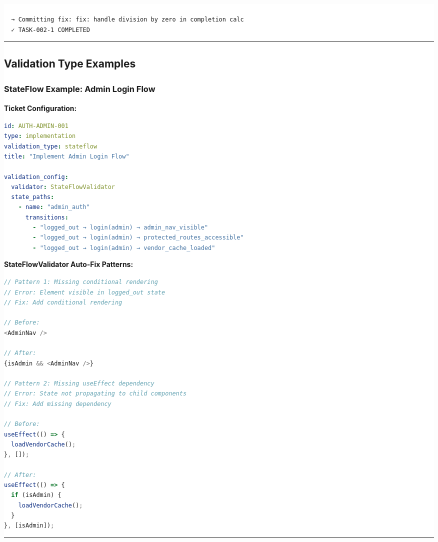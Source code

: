 ```

  → Committing fix: fix: handle division by zero in completion calc
  ✓ TASK-002-1 COMPLETED
```

---

## Validation Type Examples

### StateFlow Example: Admin Login Flow

**Ticket Configuration:**

```yaml
id: AUTH-ADMIN-001
type: implementation
validation_type: stateflow
title: "Implement Admin Login Flow"

validation_config:
  validator: StateFlowValidator
  state_paths:
    - name: "admin_auth"
      transitions:
        - "logged_out → login(admin) → admin_nav_visible"
        - "logged_out → login(admin) → protected_routes_accessible"
        - "logged_out → login(admin) → vendor_cache_loaded"
```

**StateFlowValidator Auto-Fix Patterns:**

```typescript
// Pattern 1: Missing conditional rendering
// Error: Element visible in logged_out state
// Fix: Add conditional rendering

// Before:
<AdminNav />

// After:
{isAdmin && <AdminNav />}

// Pattern 2: Missing useEffect dependency
// Error: State not propagating to child components
// Fix: Add missing dependency

// Before:
useEffect(() => {
  loadVendorCache();
}, []);

// After:
useEffect(() => {
  if (isAdmin) {
    loadVendorCache();
  }
}, [isAdmin]);
```

---